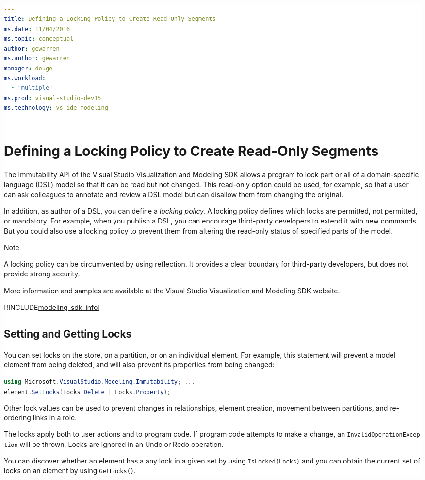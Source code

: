 ```yaml
---
title: Defining a Locking Policy to Create Read-Only Segments
ms.date: 11/04/2016
ms.topic: conceptual
author: gewarren
ms.author: gewarren
manager: douge
ms.workload:
  - "multiple"
ms.prod: visual-studio-dev15
ms.technology: vs-ide-modeling
---
```

# Defining a Locking Policy to Create Read-Only Segments
The Immutability API of the Visual Studio Visualization and Modeling SDK allows a program to lock part or all of a domain-specific language (DSL) model so that it can be read but not changed. This read-only option could be used, for example, so that a user can ask colleagues to annotate and review a DSL model but can disallow them from changing the original.

 In addition, as author of a DSL, you can define a *locking policy.* A locking policy defines which locks are permitted, not permitted, or mandatory. For example, when you publish a DSL, you can encourage third-party developers to extend it with new commands. But you could also use a locking policy to prevent them from altering the read-only status of specified parts of the model.

> [!NOTE]
>  A locking policy can be circumvented by using reflection. It provides a clear boundary for third-party developers, but does not provide strong security.

 More information and samples are available at the Visual Studio [Visualization and Modeling SDK](https://code.msdn.microsoft.com/Visualization-and-Modeling-313535db) website.

[!INCLUDE[modeling_sdk_info](includes/modeling_sdk_info.md)]

## Setting and Getting Locks
 You can set locks on the store, on a partition, or on an individual element. For example, this statement will prevent a model element from being deleted, and will also prevent its properties from being changed:

```csharp
using Microsoft.VisualStudio.Modeling.Immutability; ...
element.SetLocks(Locks.Delete | Locks.Property);
```

 Other lock values can be used to prevent changes in relationships, element creation, movement between partitions, and re-ordering links in a role.

 The locks apply both to user actions and to program code. If program code attempts to make a change, an `InvalidOperationException` will be thrown. Locks are ignored in an Undo or Redo operation.

 You can discover whether an element has a any lock in a given set by using `IsLocked(Locks)` and you can obtain the current set of locks on an element by using `GetLocks()`.
